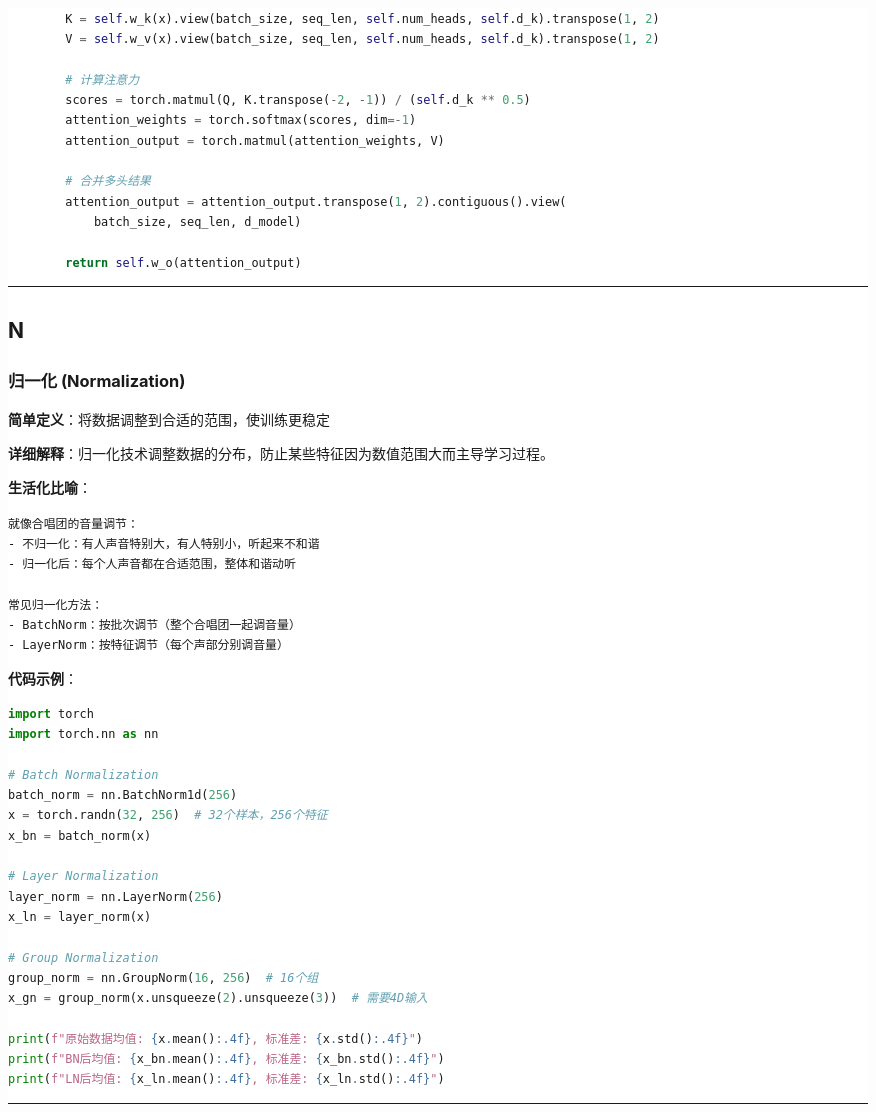 ```python
        K = self.w_k(x).view(batch_size, seq_len, self.num_heads, self.d_k).transpose(1, 2)
        V = self.w_v(x).view(batch_size, seq_len, self.num_heads, self.d_k).transpose(1, 2)

        # 计算注意力
        scores = torch.matmul(Q, K.transpose(-2, -1)) / (self.d_k ** 0.5)
        attention_weights = torch.softmax(scores, dim=-1)
        attention_output = torch.matmul(attention_weights, V)

        # 合并多头结果
        attention_output = attention_output.transpose(1, 2).contiguous().view(
            batch_size, seq_len, d_model)

        return self.w_o(attention_output)
```

---

## N

### 归一化 (Normalization)
**简单定义**：将数据调整到合适的范围，使训练更稳定

**详细解释**：归一化技术调整数据的分布，防止某些特征因为数值范围大而主导学习过程。

**生活化比喻**：
```
就像合唱团的音量调节：
- 不归一化：有人声音特别大，有人特别小，听起来不和谐
- 归一化后：每个人声音都在合适范围，整体和谐动听

常见归一化方法：
- BatchNorm：按批次调节（整个合唱团一起调音量）
- LayerNorm：按特征调节（每个声部分别调音量）
```

**代码示例**：
```python
import torch
import torch.nn as nn

# Batch Normalization
batch_norm = nn.BatchNorm1d(256)
x = torch.randn(32, 256)  # 32个样本，256个特征
x_bn = batch_norm(x)

# Layer Normalization
layer_norm = nn.LayerNorm(256)
x_ln = layer_norm(x)

# Group Normalization
group_norm = nn.GroupNorm(16, 256)  # 16个组
x_gn = group_norm(x.unsqueeze(2).unsqueeze(3))  # 需要4D输入

print(f"原始数据均值: {x.mean():.4f}, 标准差: {x.std():.4f}")
print(f"BN后均值: {x_bn.mean():.4f}, 标准差: {x_bn.std():.4f}")
print(f"LN后均值: {x_ln.mean():.4f}, 标准差: {x_ln.std():.4f}")
```

---